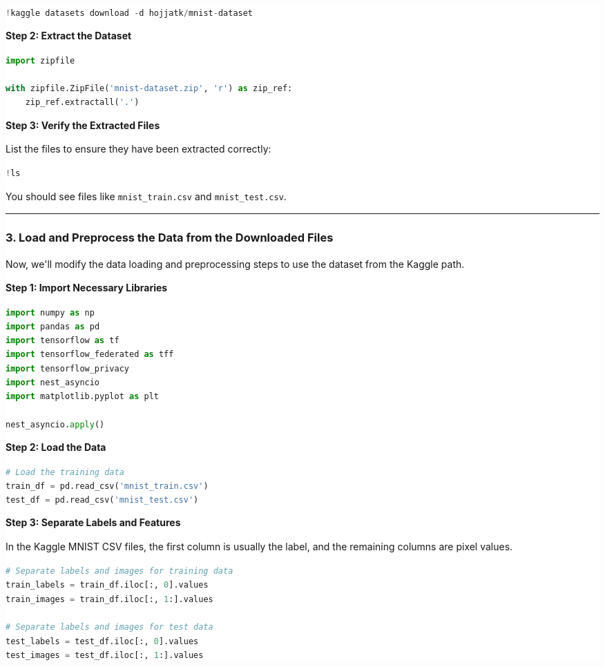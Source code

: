 ```python
!kaggle datasets download -d hojjatk/mnist-dataset
```

**Step 2: Extract the Dataset**

```python
import zipfile

with zipfile.ZipFile('mnist-dataset.zip', 'r') as zip_ref:
    zip_ref.extractall('.')
```

**Step 3: Verify the Extracted Files**

List the files to ensure they have been extracted correctly:

```python
!ls
```

You should see files like `mnist_train.csv` and `mnist_test.csv`.

---

### **3. Load and Preprocess the Data from the Downloaded Files**

Now, we'll modify the data loading and preprocessing steps to use the dataset from the Kaggle path.

**Step 1: Import Necessary Libraries**

```python
import numpy as np
import pandas as pd
import tensorflow as tf
import tensorflow_federated as tff
import tensorflow_privacy
import nest_asyncio
import matplotlib.pyplot as plt

nest_asyncio.apply()
```

**Step 2: Load the Data**

```python
# Load the training data
train_df = pd.read_csv('mnist_train.csv')
test_df = pd.read_csv('mnist_test.csv')
```

**Step 3: Separate Labels and Features**

In the Kaggle MNIST CSV files, the first column is usually the label, and the remaining columns are pixel values.

```python
# Separate labels and images for training data
train_labels = train_df.iloc[:, 0].values
train_images = train_df.iloc[:, 1:].values

# Separate labels and images for test data
test_labels = test_df.iloc[:, 0].values
test_images = test_df.iloc[:, 1:].values
```
